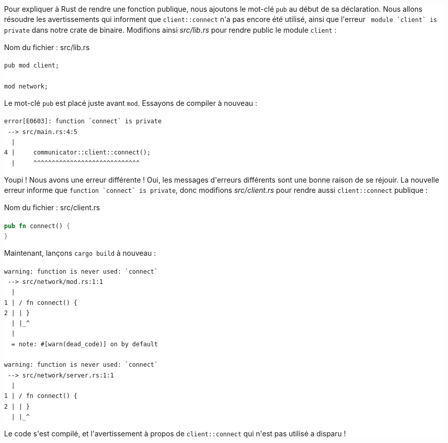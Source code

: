 Pour expliquer à Rust de rendre une fonction publique, nous ajoutons le mot-clé
`pub` au début de sa déclaration. Nous allons résoudre les avertissements qui
informent que `client::connect` n'a pas encore été utilisé, ainsi que l'erreur
`` module `client` is private`` dans notre crate de binaire. Modifions ainsi
*src/lib.rs* pour rendre public le module `client` :

<span class="filename">Nom du fichier : src/lib.rs</span>

```rust,ignore
pub mod client;

mod network;
```

Le mot-clé `pub` est placé juste avant `mod`. Essayons de compiler à nouveau :

```text
error[E0603]: function `connect` is private
 --> src/main.rs:4:5
  |
4 |     communicator::client::connect();
  |     ^^^^^^^^^^^^^^^^^^^^^^^^^^^^^
```

Youpi ! Nous avons une erreur différente ! Oui, les messages d'erreurs
différents sont une bonne raison de se réjouir. La nouvelle erreur informe que
`` function `connect` is private ``, donc modifions *src/client.rs* pour
rendre aussi `client::connect` publique :

<span class="filename">Nom du fichier : src/client.rs</span>

```rust
pub fn connect() {
}
```

Maintenant, lançons `cargo build` à nouveau :

```text
warning: function is never used: `connect`
 --> src/network/mod.rs:1:1
  |
1 | / fn connect() {
2 | | }
  | |_^
  |
  = note: #[warn(dead_code)] on by default

warning: function is never used: `connect`
 --> src/network/server.rs:1:1
  |
1 | / fn connect() {
2 | | }
  | |_^
```

Le code s'est compilé, et l'avertissement à propos de `client::connect` qui
n'est pas utilisé a disparu !
